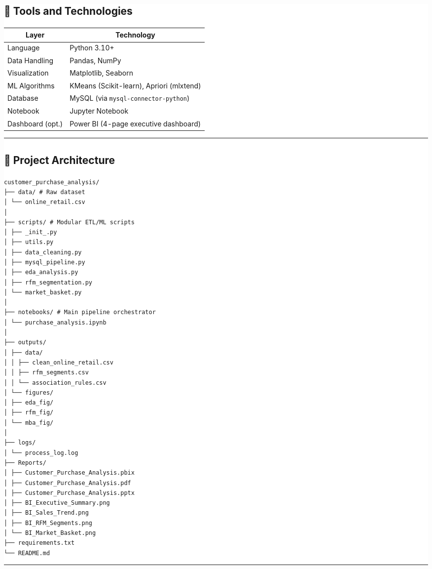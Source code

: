 ## 🧰 Tools and Technologies

| Layer            | Technology                              |
|------------------|------------------------------------------|
| Language         | Python 3.10+                             |
| Data Handling    | Pandas, NumPy                            |
| Visualization    | Matplotlib, Seaborn                      |
| ML Algorithms    | KMeans (Scikit-learn), Apriori (mlxtend) |
| Database         | MySQL (via `mysql-connector-python`)     |
| Notebook         | Jupyter Notebook                         |
| Dashboard (opt.) | Power BI (4-page executive dashboard)    |

---

## 🧱 Project Architecture

```
customer_purchase_analysis/
├── data/ # Raw dataset
│ └── online_retail.csv
│
├── scripts/ # Modular ETL/ML scripts
│ ├── _init_.py
│ ├── utils.py
│ ├── data_cleaning.py
│ ├── mysql_pipeline.py
│ ├── eda_analysis.py
│ ├── rfm_segmentation.py
│ └── market_basket.py
│
├── notebooks/ # Main pipeline orchestrator
│ └── purchase_analysis.ipynb
│
├── outputs/
│ ├── data/
│ │ ├── clean_online_retail.csv
│ │ ├── rfm_segments.csv
│ │ └── association_rules.csv
│ └── figures/
│ ├── eda_fig/
│ ├── rfm_fig/
│ └── mba_fig/
│
├── logs/
│ └── process_log.log
├── Reports/
│ ├── Customer_Purchase_Analysis.pbix
│ ├── Customer_Purchase_Analysis.pdf
│ ├── Customer_Purchase_Analysis.pptx
│ ├── BI_Executive_Summary.png
│ ├── BI_Sales_Trend.png
│ ├── BI_RFM_Segments.png
│ └── BI_Market_Basket.png
├── requirements.txt
└── README.md
```

---